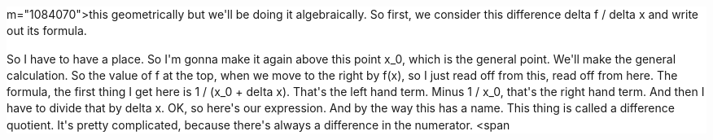   m="1084070">this</span> <span m="1084200">geometrically</span> <span
  m="1084840">but</span> <span m="1084950">we'll be</span> <span
  m="1085240">doing</span> <span m="1085510">it</span> <span
  m="1085580">algebraically.</span> <span m="1087060">So</span> <span
  m="1087220">first,</span> <span m="1088890">we</span> <span
  m="1089060">consider</span> <span m="1090210">this</span> <span
  m="1090470">difference</span> <span m="1091630">delta</span> <span
  m="1091950">f</span> <span m="1092080">/</span> <span m="1093180">delta
  x</span> <span m="1094860">and</span> <span m="1095160">write</span> <span
  m="1095380">out</span> <span m="1095540">its</span> <span
  m="1095630">formula.</span></p><p><span m="1096570">So</span> <span
  m="1096960">I</span> <span m="1097060">have</span> <span m="1097310">to</span>
  <span m="1097400">have</span> <span m="1097580">a</span> <span
  m="1097640">place.</span> <span m="1098190">So</span> <span
  m="1098570">I'm</span> <span m="1098710">gonna</span> <span
  m="1098900">make</span> <span m="1099170">it</span> <span
  m="1099280">again</span> <span m="1099770">above</span> <span
  m="1100480">this</span> <span m="1100630">point x_0,</span> <span
  m="1101480">which</span> <span m="1101670">is</span> <span
  m="1101750">the</span> <span m="1101830">general</span> <span
  m="1102170">point.</span> <span m="1102550">We'll</span> <span
  m="1102780">make the</span> <span m="1103100">general</span> <span
  m="1103430">calculation.</span> <span m="1105940">So</span> <span
  m="1106240">the</span> <span m="1106470">value</span> <span
  m="1107080">of</span> <span m="1107250">f</span> <span m="1107710">at</span>
  <span m="1107860">the</span> <span m="1107960">top,</span> <span
  m="1108940">when</span> <span m="1109080">we</span> <span
  m="1109170">move</span> <span m="1109840">to</span> <span
  m="1109960">the</span> <span m="1110030">right</span> <span
  m="1110310">by</span> <span m="1110460">f(x),</span> <span m="1111100">so I
  just</span> <span m="1111330">read</span> <span m="1111570">off</span> <span
  m="1111850">from</span> <span m="1112020">this,</span> <span
  m="1113140">read</span> <span m="1113360">off</span> <span
  m="1113600">from</span> <span m="1113780">here.</span> <span
  m="1115920">The</span> <span m="1117260">formula,</span> <span
  m="1118340">the</span> <span m="1118520">first</span> <span
  m="1118790">thing</span> <span m="1118930">I</span> <span
  m="1119020">get</span> <span m="1119240">here</span> <span
  m="1119490">is</span> <span m="1119770">1</span> <span m="1120310">/</span>
  <span m="1120900">(x_0 +</span> <span m="1121350">delta</span> <span
  m="1121650">x).</span> <span m="1123530">That's</span> <span
  m="1124700">the</span> <span m="1124970">left</span> <span
  m="1125270">hand</span> <span m="1126200">term.</span> <span
  m="1126560">Minus</span> <span m="1126810">1</span> <span m="1127120">/</span>
  <span m="1127390">x_0, that's the</span> <span m="1128930">right</span> <span
  m="1130100">hand</span> <span m="1130230">term. And then I</span> <span
  m="1130320">have</span> <span m="1130450">to</span> <span
  m="1130560">divide</span> <span m="1131090">that</span> <span
  m="1131380">by</span> <span m="1131590">delta</span> <span
  m="1132280">x.</span> <span m="1134180">OK,</span> <span m="1134440">so</span>
  <span m="1134620">here's</span> <span m="1134950">our</span> <span
  m="1136680">expression.</span> <span m="1137920">And</span> <span
  m="1138170">by</span> <span m="1138440">the</span> <span
  m="1138560">way</span> <span m="1139330">this</span> <span
  m="1139530">has</span> <span m="1139750">a</span> <span
  m="1139810">name.</span> <span m="1140460">This thing</span> <span
  m="1141380">is</span> <span m="1141820">called</span> <span
  m="1142880">a</span> <span m="1142980">difference</span> <span
  m="1143670">quotient.</span> <span m="1150240">It's</span> <span
  m="1150430">pretty</span> <span m="1150690">complicated,</span> <span
  m="1151440">because</span> <span m="1151770">there's</span> <span
  m="1151970">always</span> <span m="1152330">a</span> <span
  m="1152400">difference</span> <span m="1153000">in</span> <span
  m="1153140">the</span> <span m="1153210">numerator.</span> <span